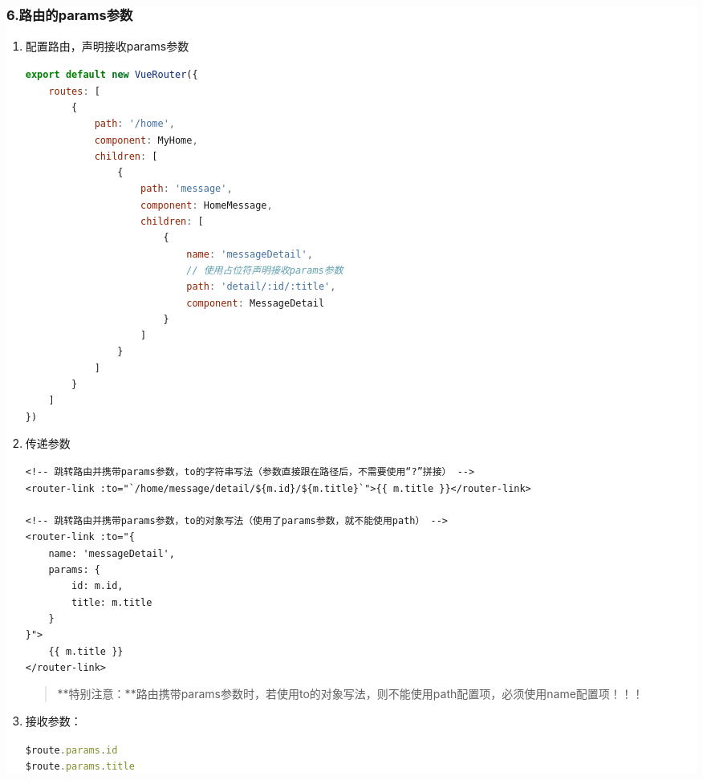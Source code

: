 ### 6.路由的params参数

1. 配置路由，声明接收params参数

   ```js
   export default new VueRouter({
       routes: [
           {
               path: '/home',
               component: MyHome,
               children: [
                   {
                       path: 'message',
                       component: HomeMessage,
                       children: [
                           {
                               name: 'messageDetail',
                               // 使用占位符声明接收params参数
                               path: 'detail/:id/:title',
                               component: MessageDetail
                           }
                       ]
                   }
               ]
           }
       ]
   })
   ```
   
2. 传递参数

   ```vue
   <!-- 跳转路由并携带params参数，to的字符串写法（参数直接跟在路径后，不需要使用“?”拼接） -->
   <router-link :to="`/home/message/detail/${m.id}/${m.title}`">{{ m.title }}</router-link>
   
   <!-- 跳转路由并携带params参数，to的对象写法（使用了params参数，就不能使用path） -->
   <router-link :to="{
       name: 'messageDetail',
       params: {
           id: m.id,
           title: m.title
       }
   }">
       {{ m.title }}
   </router-link>
   ```

   > **特别注意：**路由携带params参数时，若使用to的对象写法，则不能使用path配置项，必须使用name配置项！！！

3. 接收参数：

   ```js
   $route.params.id
   $route.params.title
   ```

